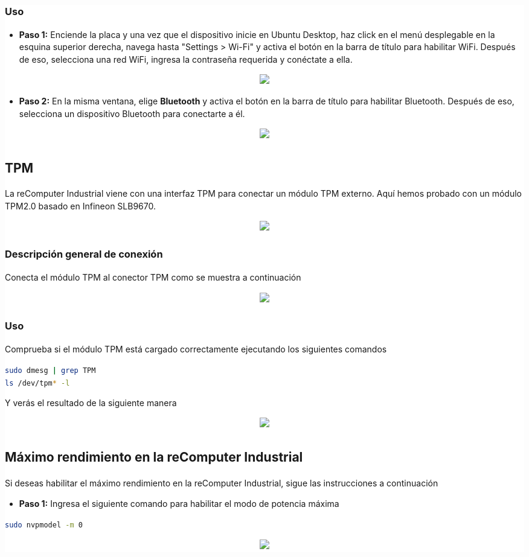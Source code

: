 ### Uso

- **Paso 1:** Enciende la placa y una vez que el dispositivo inicie en Ubuntu Desktop, haz click en el menú desplegable en la esquina superior derecha, navega hasta "Settings > Wi-Fi" y activa el botón en la barra de título para habilitar WiFi. Después de eso, selecciona una red WiFi, ingresa la contraseña requerida y conéctate a ella.

<div align="center"><img width ="1000" src="https://files.seeedstudio.com/wiki/reComputer-Industrial/33.png"/></div>

- **Paso 2:** En la misma ventana, elige **Bluetooth** y activa el botón en la barra de título para habilitar Bluetooth. Después de eso, selecciona un dispositivo Bluetooth para conectarte a él.

<div align="center"><img width ="1000" src="https://files.seeedstudio.com/wiki/reComputer-Industrial/34.png"/></div>

## TPM

La reComputer Industrial viene con una interfaz TPM para conectar un módulo TPM externo. Aquí hemos probado con un módulo TPM2.0 basado en Infineon SLB9670.

<div align="center"><img width ="600" src="https://files.seeedstudio.com/wiki/reComputer-Industrial/114.jpg"/></div>

### Descripción general de conexión

Conecta el módulo TPM al conector TPM como se muestra a continuación

<div align="center"><img width ="600" src="https://files.seeedstudio.com/wiki/reComputer-Industrial/115.jpg"/></div>

### Uso

Comprueba si el módulo TPM está cargado correctamente ejecutando los siguientes comandos

```sh
sudo dmesg | grep TPM
ls /dev/tpm* -l
```

Y verás el resultado de la siguiente manera

<div align="center"><img width ="700" src="https://files.seeedstudio.com/wiki/reComputer-Industrial/116.png"/></div>

## Máximo rendimiento en la reComputer Industrial

Si deseas habilitar el máximo rendimiento en la reComputer Industrial, sigue las instrucciones a continuación

- **Paso 1:** Ingresa el siguiente comando para habilitar el modo de potencia máxima

```sh
sudo nvpmodel -m 0
```

<div align="center"><img width ="600" src="https://files.seeedstudio.com/wiki/reComputer-Industrial/35.jpg"/></div>
